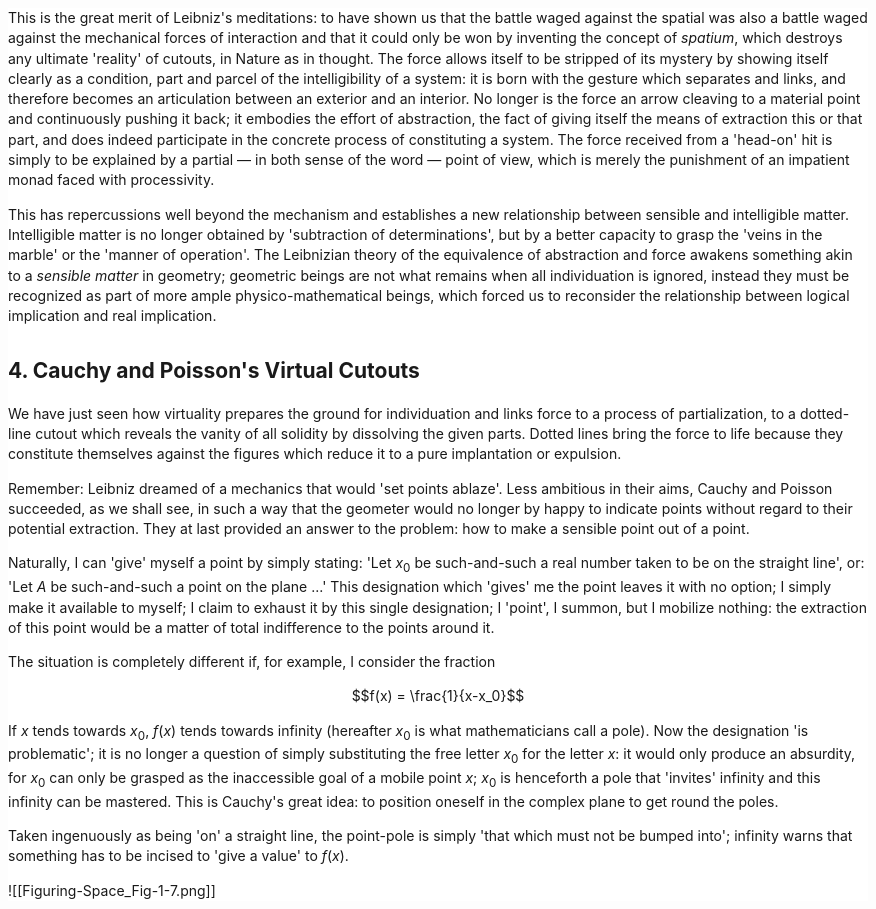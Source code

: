This is the great merit of Leibniz's meditations: to have shown us that the battle waged against the spatial was also a battle waged against the mechanical forces of interaction and that it could only be won by inventing the concept of *spatium*, which destroys any ultimate 'reality' of cutouts, in Nature as in thought. The force allows itself to be stripped of its mystery by showing itself clearly as a condition, part and parcel of the intelligibility of a system: it is born with the gesture which separates and links, and therefore becomes an articulation between an exterior and an interior. No longer is the force an arrow cleaving to a material point and continuously pushing it back; it embodies the effort of abstraction, the fact of giving itself the means of extraction this or that part, and does indeed participate in the concrete process of constituting a system. The force received from a 'head-on' hit is simply to be explained by a partial &mdash; in both sense of the word &mdash; point of view, which is merely the punishment of an impatient monad faced with processivity.

This has repercussions well beyond the mechanism and establishes a new relationship between sensible and intelligible matter. Intelligible matter is no longer obtained by 'subtraction of determinations', but by a better capacity to grasp the 'veins in the marble' or the 'manner of operation'. The Leibnizian theory of the equivalence of abstraction and force awakens something akin to a *sensible matter* in geometry; geometric beings are not what remains when all individuation is ignored, instead they must be recognized as part of more ample physico-mathematical beings, which forced us to reconsider the relationship between logical implication and real implication.

## 4. Cauchy and Poisson's Virtual Cutouts
We have just seen how virtuality prepares the ground for individuation and links force to a process of partialization, to a dotted-line cutout which reveals the vanity of all solidity by dissolving the given parts. Dotted lines bring the force to life because they constitute themselves against the figures which reduce it to a pure implantation or expulsion.

Remember: Leibniz dreamed of a mechanics that would 'set points ablaze'. Less ambitious in their aims, Cauchy and Poisson succeeded, as we shall see, in such a way that the geometer would no longer by happy to indicate points without regard to their potential extraction. They at last provided an answer to the problem: how to make a sensible point out of a point.

Naturally, I can 'give' myself a point by simply stating: 'Let $x_0$ be such-and-such a real number taken to be on the straight line', or: 'Let $A$ be such-and-such a point on the plane ...' This designation which 'gives' me the point leaves it with no option; I simply make it available to myself; I claim to exhaust it by this single designation; I 'point', I summon, but I mobilize nothing: the extraction of this point would be a matter of total indifference to the points around it. 

The situation is completely different if, for example, I consider the fraction

$$f(x) = \frac{1}{x-x_0}$$

If $x$ tends towards $x_0$, $f(x)$ tends towards infinity (hereafter $x_0$ is what mathematicians call a pole). Now the designation 'is problematic'; it is no longer a question of simply substituting the free letter $x_0$ for the letter $x$: it would only produce an absurdity, for $x_0$ can only be grasped as the inaccessible goal of a mobile point $x$; $x_0$ is henceforth a pole that 'invites' infinity and this infinity can be mastered. This is Cauchy's great idea: to position oneself in the complex plane to get round the poles.

Taken ingenuously as being 'on' a straight line, the point-pole is simply 'that which must not be bumped into'; infinity warns that something has to be incised to 'give a value' to $f(x)$.

![[Figuring-Space_Fig-1-7.png]]



[^1]: Aristotle, *Metaphysics*, VII (Z), 11, 1037 a 10-16. On the question of the relationship between physics and mathematics, see A. Mansion, *Introduction à la physique aristotélicienne* (Louvain-Paris, 1945)(especially chapter V).
[^2]: Precedence in the order of Being: *ousiai proteron*; logical precedence: *logôi proteron*.
[^3]: It is as if Aristotle, by emphasizing the complementariness that exacerbates the rivalry of the two sciences so insistently, had wanted to make the intervention of metaphysics inevitable. The latter must therefore be understood as a *balancing* of physics and mathematics. It is easy to see that the articulation of the two disciplines assumes a crucial character in any philosophy that hopes to dismiss first philosophy.
[^4]: Abstraction is *aphairesis*; addition is *prosthesis* (see A. Mansion, *Introduction à la physique aristotélicienne*, pp. 147-50).
[^5]: See ibid., p. 155.
[^6]: The principle of cutting out by thought can be compared with the principle of so-called 'divine omnipotence', often invoked in the fourteenth century to test what is thinkable without being a natural being (especially by writers such as J. Buridan and G. d'Ockham; on this subject see J. Biard, 'Le mouvement comme probleme logique et metaphysique chez Jean Buridan', *Cahiers du College international de philosophie*, no. 7, pp. 22-23).
[^7]: The word is Hegel's, figuring force that is too impatient and that achieves nothing.
[^8]: Aristotle, *Physics*, III, 1, 201a.
[^9]: Leibniz, *New Essays on the Human Understanding*, 1, 1, #18.
[^10]: On the following, see M. Jammer, *Concepts of Mass in Classical and Modern Physics* (Harvard: Harvard University Press, 1961), 38-48; and A. Maier, *Die Vorläufer Galileis in dem 14en Jahrhundert*, Rome, 1949.
[^11]: On Aegidius Romanus or Giles of Rome, disciple of St. Thomas, see P. Duhem, *Le Système du monde* (Paris: Hermann, 1973), vol. VI. pp. 272-315
[^12]: Proposition 44 of the *Theoremata de corpore Christi*, Bologna, 1481, translated in M. Jammer, *Concepts of Mass in Classical and Modern Physics*, p. 47.
[^13]: G.W. Leibniz, 'Letter on the Question Whether the Essence of the Body Consists in the Extension' (18 June 1691).
[^14]: G.W. Leibniz, 'A New System of Nature and the Communication of Substances, as well as the Union between the Soul and Body' (1695), in *Philosophical Papers and Letters*, trans. Leroy G. Loemaker (Chicago: University of Chicago Press, 1956), Vol. II, pp. 740-41
[^15]: G.W. Leibniz, 'On the Correction of Metaphysics and the Concept of Substance', in ibid., Vol. II, p. 709.
[^16]: G.W. Leibniz, *Discourse on Metaphysics*, trans. P.G. Lucas and L. Grint (Manchester: Manchester University Press, 1953), p. 18.
[^17]: On the question of the differential, see G. Deleuze, *Différence et Répétition* (Paris: PUF, 1972), chapter VI. 
[^18]: On this question, see M. Gueroult, *Dynamique et Métaphysique leibniziennes* (Paris: Les Belles Lettres, 1934), 175: 'The scholastic relation of substance and accident found itself absorbed by the mathematical relation of integral and differential.' See also my article 'Le retour de la monade. Quelques réflexions sur calcul différentiel et mécanique quantique', *Fundamenta Scientiae*, 1985, 6-4, pp. 327-45. In this I examine how gauge theories of modern physics reactivate the Leibnizian idea of the association of differential and causality. These theories are based on the identification of potential with a connection of variety, from which is derived that of force and curvature. With gauge theories, a new physico-mathematical contract can be sealed, where geometry is no longer a preexisting frame to be filled up with matter greedy for form.
[^19]: Letter from Leibniz to Christian Huygens, October 1690.
[^20]: Huygen's response to Leibniz, 18 November, 1690. 
[^21]: See Hegel's critique of force, *Science of Logic. The Doctrine of Essence*, Bk. II. 2nd section, chapter 3, B.
[^22]: "And it was in this that our scholastics failed, and the Physicians of past times following their example, believing that they would account for the properties of bodies by mentioning forms and qualities without going to the pains of examining the manner of operation; as if one were willing to content oneself with saying that a clock has the horodicting quality resulting from its form, without considering in what all this consists' (Leibniz, *Discourse on Metaphysics*, p. 15).
[^23]: 'Eloge historique de M. le marquis de Laplace, prononcé dans le séance publique de l'Académie royale des sciences, le 15 jun 1829, par M. le baron Fourier', quoted in P. Duhem, *L'Evolution de la mécanique* (1903)(Paris: Vrin, 1992), p. 44. 
[^24]: J.L. Lagrange, *Mécanique analytique* (1788)(Paris: Blanchard, 1965). Vol. I, p. 1.
[^25]: . $\delta W$ can also be expressed as $\delta W = \Gamma \delta \alpha$, where $\Gamma$ is the moment of torque and $\delta \alpha$ an angle.
[^26]: On the creative aspect of balance, see chapter III of the present text, which is devoted to indifference points.
[^27]: Lagrange, *Mécanique analytique*, I, 7, pp. 173-201. 